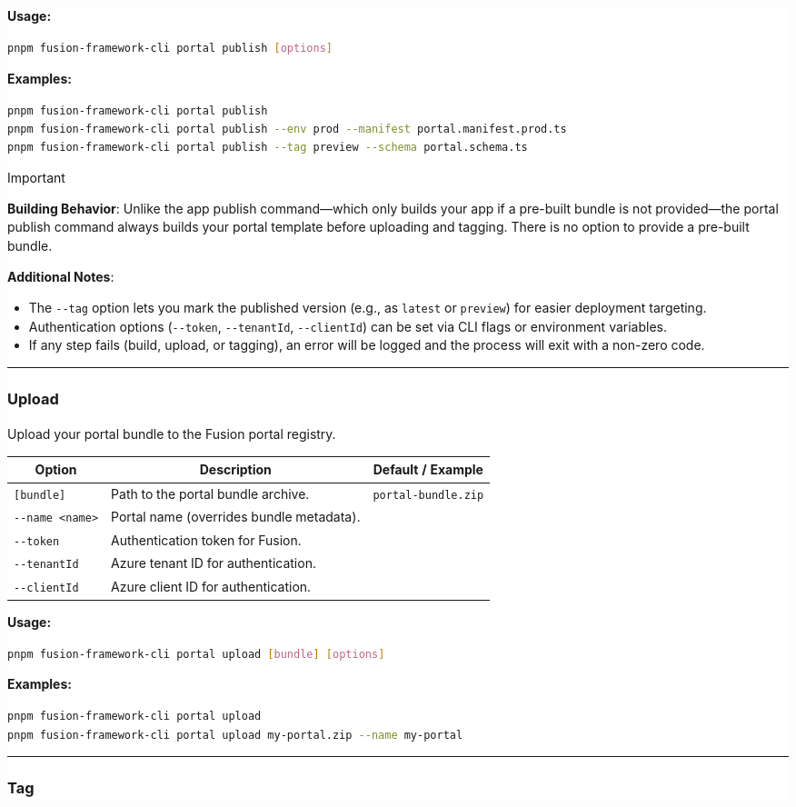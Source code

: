 **Usage:**
```sh
pnpm fusion-framework-cli portal publish [options]
```

**Examples:**
```sh
pnpm fusion-framework-cli portal publish
pnpm fusion-framework-cli portal publish --env prod --manifest portal.manifest.prod.ts
pnpm fusion-framework-cli portal publish --tag preview --schema portal.schema.ts
```

> [!IMPORTANT]
> **Building Behavior**: Unlike the app publish command—which only builds your app if a pre-built bundle is not provided—the portal publish command always builds your portal template before uploading and tagging. There is no option to provide a pre-built bundle.
> 
> **Additional Notes**:
> - The `--tag` option lets you mark the published version (e.g., as `latest` or `preview`) for easier deployment targeting.
> - Authentication options (`--token`, `--tenantId`, `--clientId`) can be set via CLI flags or environment variables.
> - If any step fails (build, upload, or tagging), an error will be logged and the process will exit with a non-zero code.

---

### Upload

Upload your portal bundle to the Fusion portal registry.

| Option          | Description                              | Default / Example   |
| --------------- | ---------------------------------------- | ------------------- |
| `[bundle]`      | Path to the portal bundle archive.       | `portal-bundle.zip` |
| `--name <name>` | Portal name (overrides bundle metadata). |                     |
| `--token`       | Authentication token for Fusion.         |                     |
| `--tenantId`    | Azure tenant ID for authentication.      |                     |
| `--clientId`    | Azure client ID for authentication.      |                     |

**Usage:**
```sh
pnpm fusion-framework-cli portal upload [bundle] [options]
```

**Examples:**
```sh
pnpm fusion-framework-cli portal upload
pnpm fusion-framework-cli portal upload my-portal.zip --name my-portal
```

---

### Tag
